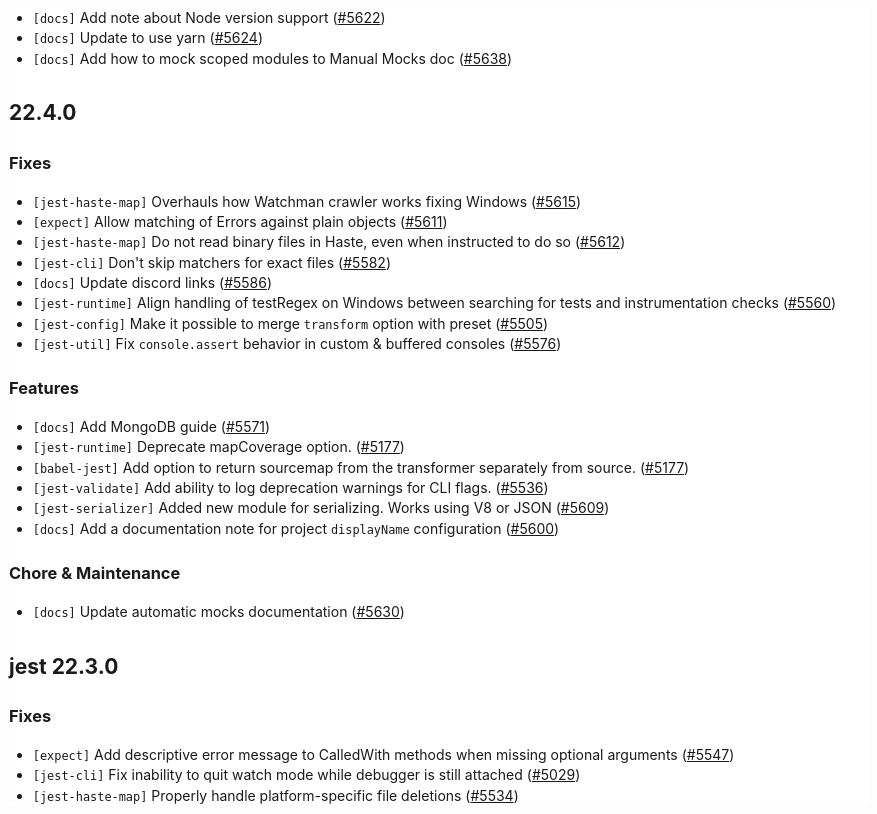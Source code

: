 * `[docs]` Add note about Node version support ([#5622](https://github.com/facebook/jest/pull/5622))
* `[docs]` Update to use yarn ([#5624](https://github.com/facebook/jest/pull/5624))
* `[docs]` Add how to mock scoped modules to Manual Mocks doc ([#5638](https://github.com/facebook/jest/pull/5638))

## 22.4.0

### Fixes

* `[jest-haste-map]` Overhauls how Watchman crawler works fixing Windows ([#5615](https://github.com/facebook/jest/pull/5615))
* `[expect]` Allow matching of Errors against plain objects ([#5611](https://github.com/facebook/jest/pull/5611))
* `[jest-haste-map]` Do not read binary files in Haste, even when instructed to do so ([#5612](https://github.com/facebook/jest/pull/5612))
* `[jest-cli]` Don't skip matchers for exact files ([#5582](https://github.com/facebook/jest/pull/5582))
* `[docs]` Update discord links ([#5586](https://github.com/facebook/jest/pull/5586))
* `[jest-runtime]` Align handling of testRegex on Windows between searching for tests and instrumentation checks ([#5560](https://github.com/facebook/jest/pull/5560))
* `[jest-config]` Make it possible to merge `transform` option with preset ([#5505](https://github.com/facebook/jest/pull/5505))
* `[jest-util]` Fix `console.assert` behavior in custom & buffered consoles ([#5576](https://github.com/facebook/jest/pull/5576))

### Features

* `[docs]` Add MongoDB guide ([#5571](https://github.com/facebook/jest/pull/5571))
* `[jest-runtime]` Deprecate mapCoverage option. ([#5177](https://github.com/facebook/jest/pull/5177))
* `[babel-jest]` Add option to return sourcemap from the transformer separately from source. ([#5177](https://github.com/facebook/jest/pull/5177))
* `[jest-validate]` Add ability to log deprecation warnings for CLI flags. ([#5536](https://github.com/facebook/jest/pull/5536))
* `[jest-serializer]` Added new module for serializing. Works using V8 or JSON ([#5609](https://github.com/facebook/jest/pull/5609))
* `[docs]` Add a documentation note for project `displayName` configuration ([#5600](https://github.com/facebook/jest/pull/5600))

### Chore & Maintenance

* `[docs]` Update automatic mocks documentation ([#5630](https://github.com/facebook/jest/pull/5630))

## jest 22.3.0

### Fixes

* `[expect]` Add descriptive error message to CalledWith methods when missing optional arguments ([#5547](https://github.com/facebook/jest/pull/5547))
* `[jest-cli]` Fix inability to quit watch mode while debugger is still attached ([#5029](https://github.com/facebook/jest/pull/5029))
* `[jest-haste-map]` Properly handle platform-specific file deletions ([#5534](https://github.com/facebook/jest/pull/5534))

